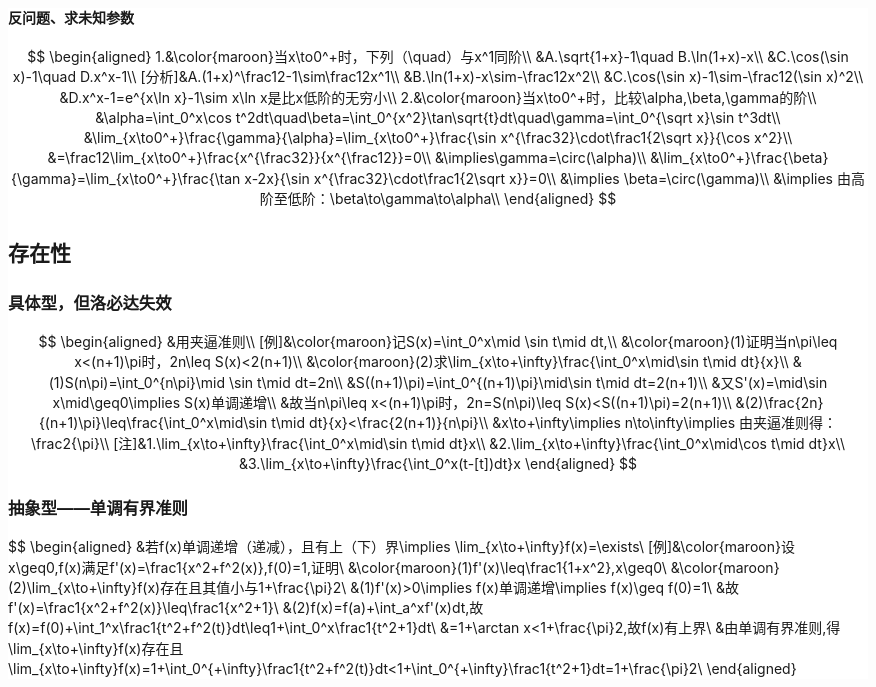 #### 反问题、求未知参数

$$
\begin{aligned}
1.&\color{maroon}当x\to0^+时，下列（\quad）与x^1同阶\\
&A.\sqrt{1+x}-1\quad B.\ln(1+x)-x\\
&C.\cos(\sin x)-1\quad D.x^x-1\\
[分析]&A.(1+x)^\frac12-1\sim\frac12x^1\\
&B.\ln(1+x)-x\sim-\frac12x^2\\
&C.\cos(\sin x)-1\sim-\frac12(\sin x)^2\\
&D.x^x-1=e^{x\ln x}-1\sim x\ln x是比x低阶的无穷小\\
2.&\color{maroon}当x\to0^+时，比较\alpha,\beta,\gamma的阶\\
&\alpha=\int_0^x\cos t^2dt\quad\beta=\int_0^{x^2}\tan\sqrt{t}dt\quad\gamma=\int_0^{\sqrt x}\sin t^3dt\\
&\lim_{x\to0^+}\frac{\gamma}{\alpha}=\lim_{x\to0^+}\frac{\sin x^{\frac32}\cdot\frac1{2\sqrt x}}{\cos x^2}\\
&=\frac12\lim_{x\to0^+}\frac{x^{\frac32}}{x^{\frac12}}=0\\
&\implies\gamma=\circ(\alpha)\\
&\lim_{x\to0^+}\frac{\beta}{\gamma}=\lim_{x\to0^+}\frac{\tan x-2x}{\sin x^{\frac32}\cdot\frac1{2\sqrt x}}=0\\
&\implies \beta=\circ(\gamma)\\
&\implies 由高阶至低阶：\beta\to\gamma\to\alpha\\
\end{aligned}
$$

## 存在性

### 具体型，但洛必达失效

$$
\begin{aligned}
&用夹逼准则\\
[例]&\color{maroon}记S(x)=\int_0^x\mid \sin t\mid dt,\\
&\color{maroon}(1)证明当n\pi\leq x<(n+1)\pi时，2n\leq S(x)<2(n+1)\\
&\color{maroon}(2)求\lim_{x\to+\infty}\frac{\int_0^x\mid\sin t\mid dt}{x}\\
&(1)S(n\pi)=\int_0^{n\pi}\mid \sin t\mid dt=2n\\
&S((n+1)\pi)=\int_0^{(n+1)\pi}\mid\sin t\mid dt=2(n+1)\\
&又S'(x)=\mid\sin x\mid\geq0\implies S(x)单调递增\\
&故当n\pi\leq x<(n+1)\pi时，2n=S(n\pi)\leq S(x)<S((n+1)\pi)=2(n+1)\\
&(2)\frac{2n}{(n+1)\pi}\leq\frac{\int_0^x\mid\sin t\mid dt}{x}<\frac{2(n+1)}{n\pi}\\
&x\to+\infty\implies n\to\infty\implies 由夹逼准则得：\frac2{\pi}\\
[注]&1.\lim_{x\to+\infty}\frac{\int_0^x\mid\sin t\mid dt}x\\
&2.\lim_{x\to+\infty}\frac{\int_0^x\mid\cos t\mid dt}x\\
&3.\lim_{x\to+\infty}\frac{\int_0^x(t-[t])dt}x
\end{aligned}
$$

### 抽象型——单调有界准则

$$
\begin{aligned}
&若f(x)单调递增（递减），且有上（下）界\implies \lim_{x\to+\infty}f(x)=\exists\\
[例]&\color{maroon}设x\geq0,f(x)满足f'(x)=\frac1{x^2+f^2(x)},f(0)=1,证明\\
&\color{maroon}(1)f'(x)\leq\frac1{1+x^2},x\geq0\\
&\color{maroon}(2)\lim_{x\to+\infty}f(x)存在且其值小与1+\frac{\pi}2\\
&(1)f'(x)>0\implies f(x)单调递增\implies f(x)\geq f(0)=1\\
&故f'(x)=\frac1{x^2+f^2(x)}\leq\frac1{x^2+1}\\
&(2)f(x)=f(a)+\int_a^xf'(x)dt,故f(x)=f(0)+\int_1^x\frac1{t^2+f^2(t)}dt\leq1+\int_0^x\frac1{t^2+1}dt\\
&=1+\arctan x<1+\frac{\pi}2,故f(x)有上界\\
&由单调有界准则,得\lim_{x\to+\infty}f(x)存在且\lim_{x\to+\infty}f(x)=1+\int_0^{+\infty}\frac1{t^2+f^2(t)}dt<1+\int_0^{+\infty}\frac1{t^2+1}dt=1+\frac{\pi}2\\
\end{aligned}